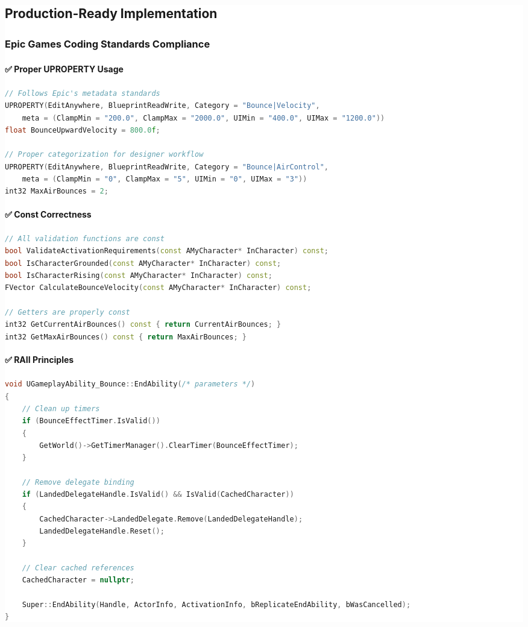 
## Production-Ready Implementation

### **Epic Games Coding Standards Compliance**

#### **✅ Proper UPROPERTY Usage**
```cpp
// Follows Epic's metadata standards
UPROPERTY(EditAnywhere, BlueprintReadWrite, Category = "Bounce|Velocity", 
    meta = (ClampMin = "200.0", ClampMax = "2000.0", UIMin = "400.0", UIMax = "1200.0"))
float BounceUpwardVelocity = 800.0f;

// Proper categorization for designer workflow
UPROPERTY(EditAnywhere, BlueprintReadWrite, Category = "Bounce|AirControl", 
    meta = (ClampMin = "0", ClampMax = "5", UIMin = "0", UIMax = "3"))
int32 MaxAirBounces = 2;
```

#### **✅ Const Correctness**
```cpp
// All validation functions are const
bool ValidateActivationRequirements(const AMyCharacter* InCharacter) const;
bool IsCharacterGrounded(const AMyCharacter* InCharacter) const;
bool IsCharacterRising(const AMyCharacter* InCharacter) const;
FVector CalculateBounceVelocity(const AMyCharacter* InCharacter) const;

// Getters are properly const
int32 GetCurrentAirBounces() const { return CurrentAirBounces; }
int32 GetMaxAirBounces() const { return MaxAirBounces; }
```

#### **✅ RAII Principles**
```cpp
void UGameplayAbility_Bounce::EndAbility(/* parameters */)
{
    // Clean up timers
    if (BounceEffectTimer.IsValid())
    {
        GetWorld()->GetTimerManager().ClearTimer(BounceEffectTimer);
    }

    // Remove delegate binding
    if (LandedDelegateHandle.IsValid() && IsValid(CachedCharacter))
    {
        CachedCharacter->LandedDelegate.Remove(LandedDelegateHandle);
        LandedDelegateHandle.Reset();
    }

    // Clear cached references
    CachedCharacter = nullptr;
    
    Super::EndAbility(Handle, ActorInfo, ActivationInfo, bReplicateEndAbility, bWasCancelled);
}
```
